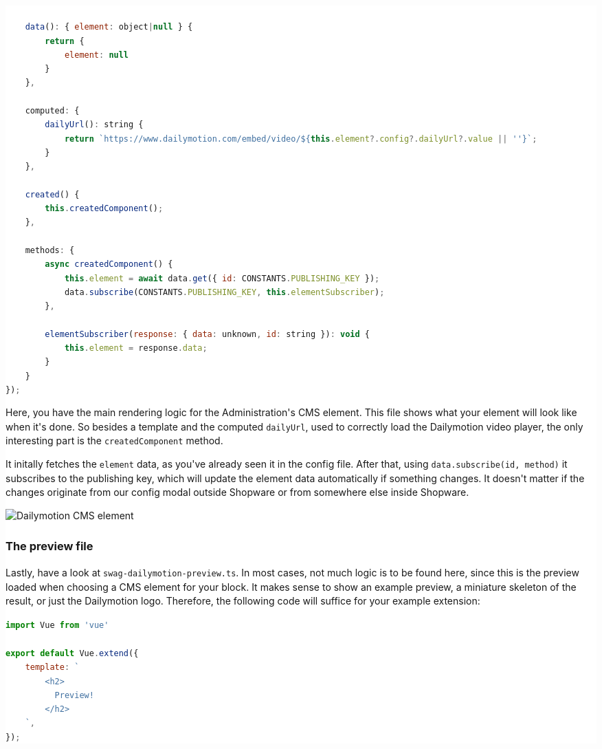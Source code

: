 ```js

    data(): { element: object|null } {
        return {
            element: null
        }
    },

    computed: {
        dailyUrl(): string {
            return `https://www.dailymotion.com/embed/video/${this.element?.config?.dailyUrl?.value || ''}`;
        }
    },

    created() {
        this.createdComponent();
    },

    methods: {
        async createdComponent() {
            this.element = await data.get({ id: CONSTANTS.PUBLISHING_KEY });
            data.subscribe(CONSTANTS.PUBLISHING_KEY, this.elementSubscriber);
        },

        elementSubscriber(response: { data: unknown, id: string }): void {
            this.element = response.data;
        }
    }
});
```

Here, you have the main rendering logic for the Administration's CMS element. This file shows what your element will look like when it's done. So besides a template and the computed `dailyUrl`, used to correctly load the Dailymotion video player, the only interesting part is the `createdComponent` method.

It initally fetches the `element` data, as you've already seen it in the config file. After that, using `data.subscribe(id, method)` it subscribes to the publishing key, which will update the element data automatically if something changes. It doesn't matter if the changes originate from our config modal outside Shopware or from somewhere else inside Shopware.

![Dailymotion CMS element](../../../../../.gitbook/assets/add-cms-element-via-admin-sdk-element.png)

### The preview file

Lastly, have a look at `swag-dailymotion-preview.ts`. In most cases, not much logic is to be found here, since this is the preview loaded when choosing a CMS element for your block. It makes sense to show an example preview, a miniature skeleton of the result, or just the Dailymotion logo. Therefore, the following code will suffice for your example extension:

```js
import Vue from 'vue'

export default Vue.extend({
    template: `
        <h2>
          Preview!
        </h2>
    `,
});
```
